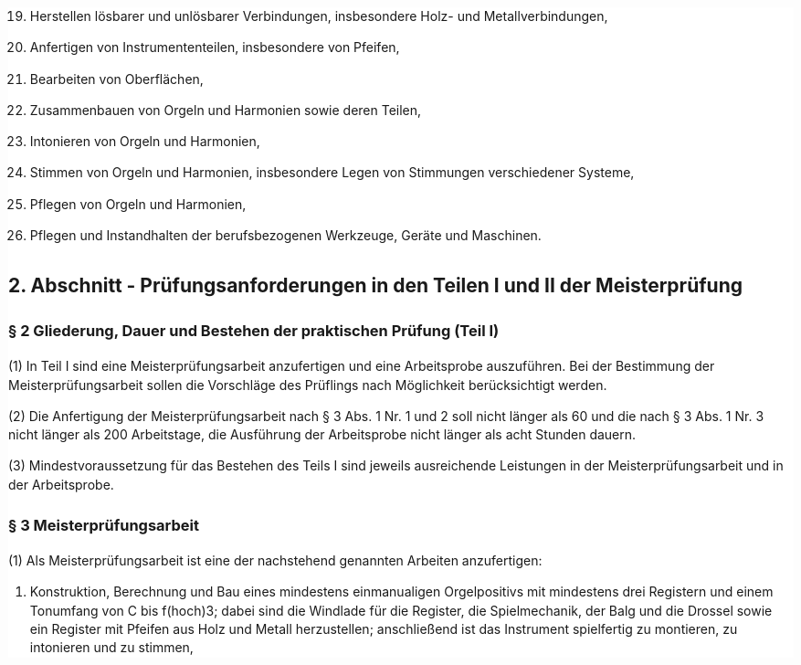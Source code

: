 
19. Herstellen lösbarer und unlösbarer Verbindungen, insbesondere Holz-
    und Metallverbindungen,


20. Anfertigen von Instrumententeilen, insbesondere von Pfeifen,


21. Bearbeiten von Oberflächen,


22. Zusammenbauen von Orgeln und Harmonien sowie deren Teilen,


23. Intonieren von Orgeln und Harmonien,


24. Stimmen von Orgeln und Harmonien, insbesondere Legen von Stimmungen
    verschiedener Systeme,


25. Pflegen von Orgeln und Harmonien,


26. Pflegen und Instandhalten der berufsbezogenen Werkzeuge, Geräte und
    Maschinen.





## 2. Abschnitt - Prüfungsanforderungen in den Teilen I und II der Meisterprüfung



### § 2 Gliederung, Dauer und Bestehen der praktischen Prüfung (Teil I)

(1) In Teil I sind eine Meisterprüfungsarbeit anzufertigen und eine
Arbeitsprobe auszuführen. Bei der Bestimmung der Meisterprüfungsarbeit
sollen die Vorschläge des Prüflings nach Möglichkeit berücksichtigt
werden.

(2) Die Anfertigung der Meisterprüfungsarbeit nach § 3 Abs. 1 Nr. 1
und 2 soll nicht länger als 60 und die nach § 3 Abs. 1 Nr. 3 nicht
länger als 200 Arbeitstage, die Ausführung der Arbeitsprobe nicht
länger als acht Stunden dauern.

(3) Mindestvoraussetzung für das Bestehen des Teils I sind jeweils
ausreichende Leistungen in der Meisterprüfungsarbeit und in der
Arbeitsprobe.


### § 3 Meisterprüfungsarbeit

(1) Als Meisterprüfungsarbeit ist eine der nachstehend genannten
Arbeiten anzufertigen:

1.  Konstruktion, Berechnung und Bau eines mindestens einmanualigen
    Orgelpositivs mit mindestens drei Registern und einem Tonumfang von C
    bis
    f(hoch)3; dabei sind die Windlade für die Register, die Spielmechanik,
    der Balg und die Drossel sowie ein Register mit Pfeifen aus Holz und
    Metall herzustellen; anschließend ist das Instrument spielfertig zu
    montieren, zu intonieren und zu stimmen,
